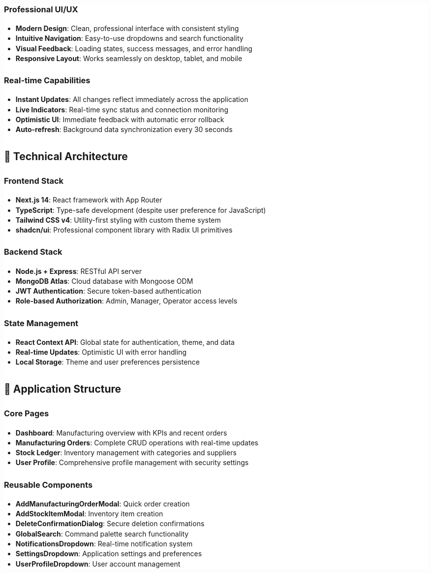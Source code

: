 ### **Professional UI/UX**
- **Modern Design**: Clean, professional interface with consistent styling
- **Intuitive Navigation**: Easy-to-use dropdowns and search functionality
- **Visual Feedback**: Loading states, success messages, and error handling
- **Responsive Layout**: Works seamlessly on desktop, tablet, and mobile

### **Real-time Capabilities**
- **Instant Updates**: All changes reflect immediately across the application
- **Live Indicators**: Real-time sync status and connection monitoring
- **Optimistic UI**: Immediate feedback with automatic error rollback
- **Auto-refresh**: Background data synchronization every 30 seconds

## 🔧 **Technical Architecture**

### **Frontend Stack**
- **Next.js 14**: React framework with App Router
- **TypeScript**: Type-safe development (despite user preference for JavaScript)
- **Tailwind CSS v4**: Utility-first styling with custom theme system
- **shadcn/ui**: Professional component library with Radix UI primitives

### **Backend Stack**
- **Node.js + Express**: RESTful API server
- **MongoDB Atlas**: Cloud database with Mongoose ODM
- **JWT Authentication**: Secure token-based authentication
- **Role-based Authorization**: Admin, Manager, Operator access levels

### **State Management**
- **React Context API**: Global state for authentication, theme, and data
- **Real-time Updates**: Optimistic UI with error handling
- **Local Storage**: Theme and user preferences persistence

## 📱 **Application Structure**

### **Core Pages**
- **Dashboard**: Manufacturing overview with KPIs and recent orders
- **Manufacturing Orders**: Complete CRUD operations with real-time updates
- **Stock Ledger**: Inventory management with categories and suppliers
- **User Profile**: Comprehensive profile management with security settings

### **Reusable Components**
- **AddManufacturingOrderModal**: Quick order creation
- **AddStockItemModal**: Inventory item creation
- **DeleteConfirmationDialog**: Secure deletion confirmations
- **GlobalSearch**: Command palette search functionality
- **NotificationsDropdown**: Real-time notification system
- **SettingsDropdown**: Application settings and preferences
- **UserProfileDropdown**: User account management
